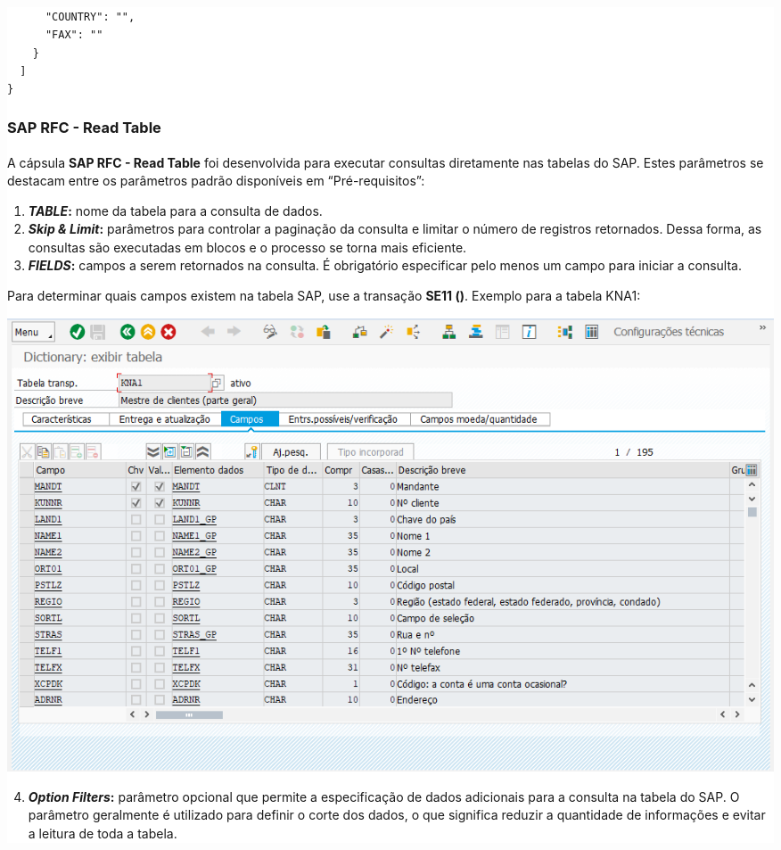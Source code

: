 ```
      "COUNTRY": "",
      "FAX": ""
    }
  ]
}
```

### **SAP RFC - Read Table**

A cápsula **SAP RFC - Read Table** foi desenvolvida para executar consultas diretamente nas tabelas do SAP. Estes parâmetros se destacam entre os parâmetros padrão disponíveis em “Pré-requisitos”:

1. _**TABLE**_**:** nome da tabela para a consulta de dados.
2. _**Skip & Limit**_**:** parâmetros para controlar a paginação da consulta e limitar o número de registros retornados. Dessa forma, as consultas são executadas em blocos e o processo se torna mais eficiente.
3. _**FIELDS**_**:** campos a serem retornados na consulta. É obrigatório especificar pelo menos um campo para iniciar a consulta.

Para determinar quais campos existem na tabela SAP, use a transação **SE11 ()**. Exemplo para a tabela KNA1:

![](../../../.gitbook/assets/09.png)

4. _**Option Filters**_**:** parâmetro opcional que permite a especificação de dados adicionais para a consulta na tabela do SAP. O parâmetro geralmente é utilizado para definir o corte dos dados, o que significa reduzir a quantidade de informações e evitar a leitura de toda a tabela.
